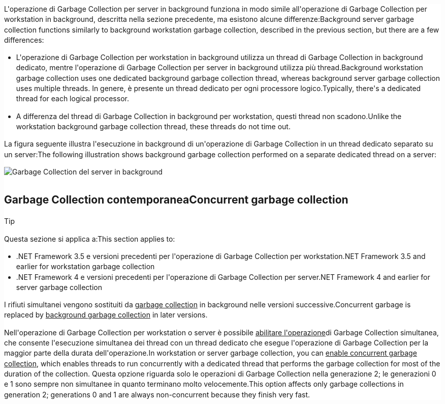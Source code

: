 <span data-ttu-id="06241-307">L'operazione di Garbage Collection per server in background funziona in modo simile all'operazione di Garbage Collection per workstation in background, descritta nella sezione precedente, ma esistono alcune differenze:</span><span class="sxs-lookup"><span data-stu-id="06241-307">Background server garbage collection functions similarly to background workstation garbage collection, described in the previous section, but there are a few differences:</span></span>

- <span data-ttu-id="06241-308">L'operazione di Garbage Collection per workstation in background utilizza un thread di Garbage Collection in background dedicato, mentre l'operazione di Garbage Collection per server in background utilizza più thread.</span><span class="sxs-lookup"><span data-stu-id="06241-308">Background workstation garbage collection uses one dedicated background garbage collection thread, whereas background server garbage collection uses multiple threads.</span></span> <span data-ttu-id="06241-309">In genere, è presente un thread dedicato per ogni processore logico.</span><span class="sxs-lookup"><span data-stu-id="06241-309">Typically, there's a dedicated thread for each logical processor.</span></span>

- <span data-ttu-id="06241-310">A differenza del thread di Garbage Collection in background per workstation, questi thread non scadono.</span><span class="sxs-lookup"><span data-stu-id="06241-310">Unlike the workstation background garbage collection thread, these threads do not time out.</span></span>

<span data-ttu-id="06241-311">La figura seguente illustra l'esecuzione in background di un'operazione di Garbage Collection in un thread dedicato separato su un server:</span><span class="sxs-lookup"><span data-stu-id="06241-311">The following illustration shows background garbage collection performed on a separate dedicated thread on a server:</span></span>

![Garbage Collection del server in background](./media/fundamentals/background-server-garbage-collection.png)

## <a name="concurrent-garbage-collection"></a><span data-ttu-id="06241-313">Garbage Collection contemporanea</span><span class="sxs-lookup"><span data-stu-id="06241-313">Concurrent garbage collection</span></span>

> [!TIP]
> <span data-ttu-id="06241-314">Questa sezione si applica a:</span><span class="sxs-lookup"><span data-stu-id="06241-314">This section applies to:</span></span>
>
> - <span data-ttu-id="06241-315">.NET Framework 3.5 e versioni precedenti per l'operazione di Garbage Collection per workstation</span><span class="sxs-lookup"><span data-stu-id="06241-315">.NET Framework 3.5 and earlier for workstation garbage collection</span></span>
> - <span data-ttu-id="06241-316">.NET Framework 4 e versioni precedenti per l'operazione di Garbage Collection per server</span><span class="sxs-lookup"><span data-stu-id="06241-316">.NET Framework 4 and earlier for server garbage collection</span></span>
>
> <span data-ttu-id="06241-317">I rifiuti simultanei vengono sostituiti da [garbage collection](#background-workstation-garbage-collection) in background nelle versioni successive.</span><span class="sxs-lookup"><span data-stu-id="06241-317">Concurrent garbage is replaced by [background garbage collection](#background-workstation-garbage-collection) in later versions.</span></span>

<span data-ttu-id="06241-318">Nell'operazione di Garbage Collection per workstation o server è possibile [abilitare l'operazione](../../../docs/framework/configure-apps/file-schema/runtime/gcconcurrent-element.md)di Garbage Collection simultanea, che consente l'esecuzione simultanea dei thread con un thread dedicato che esegue l'operazione di Garbage Collection per la maggior parte della durata dell'operazione.</span><span class="sxs-lookup"><span data-stu-id="06241-318">In workstation or server garbage collection, you can [enable concurrent garbage collection](../../../docs/framework/configure-apps/file-schema/runtime/gcconcurrent-element.md), which enables threads to run concurrently with a dedicated thread that performs the garbage collection for most of the duration of the collection.</span></span> <span data-ttu-id="06241-319">Questa opzione riguarda solo le operazioni di Garbage Collection nella generazione 2; le generazioni 0 e 1 sono sempre non simultanee in quanto terminano molto velocemente.</span><span class="sxs-lookup"><span data-stu-id="06241-319">This option affects only garbage collections in generation 2; generations 0 and 1 are always non-concurrent because they finish very fast.</span></span>
